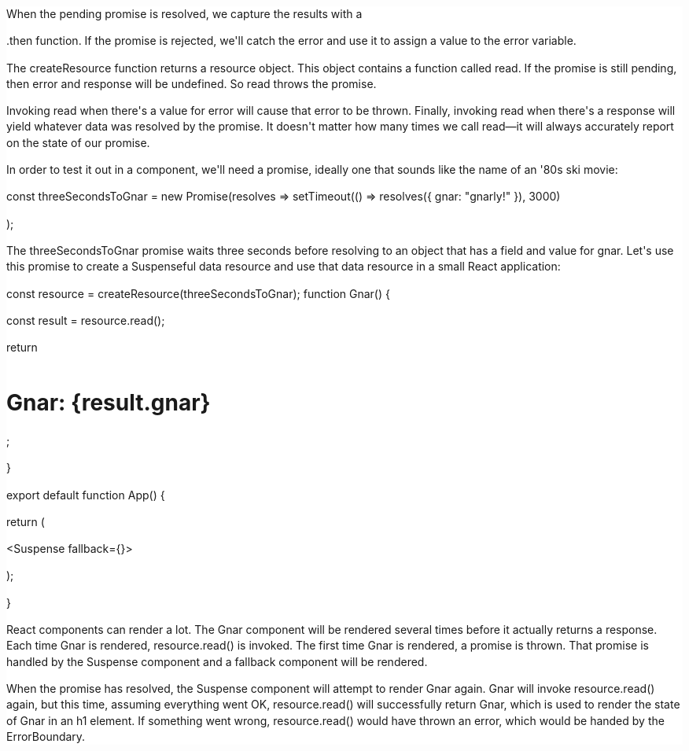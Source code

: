 When the pending promise is resolved, we capture the results with a

.then function. If the promise is rejected, we'll catch the error and use it to assign a value to the error variable.

The createResource function returns a resource object. This object contains a function called read. If the promise is still pending, then error and response will be undefined. So read throws the promise.

Invoking read when there's a value for error will cause that error to be thrown. Finally, invoking read when there's a response will yield whatever data was resolved by the promise. It doesn't matter how many times we call read—it will always accurately report on the state of our promise.

In order to test it out in a component, we'll need a promise, ideally one that sounds like the name of an '80s ski movie:

const threeSecondsToGnar = new Promise(resolves => setTimeout(() => resolves({ gnar: "gnarly!" }), 3000)

);

The threeSecondsToGnar promise waits three seconds before resolving to an object that has a field and value for gnar. Let's use this promise to create a Suspenseful data resource and use that data resource in a small React application:

const resource = createResource(threeSecondsToGnar); function Gnar() {

const result = resource.read();

return <h1>Gnar: {result.gnar}</h1>;

}

export default function App() {

return (

<Suspense fallback={<GridLoader />}>

<ErrorBoundary>

<Gnar />

</ErrorBoundary>

</Suspense>

);

}

React components can render a lot. The Gnar component will be rendered several times before it actually returns a response. Each time Gnar is rendered, resource.read() is invoked. The first time Gnar is rendered, a promise is thrown. That promise is handled by the Suspense component and a fallback component will be rendered.

When the promise has resolved, the Suspense component will attempt to render Gnar again. Gnar will invoke resource.read() again, but this time, assuming everything went OK, resource.read() will successfully return Gnar, which is used to render the state of Gnar in an h1 element. If something went wrong, resource.read() would have thrown an error, which would be handed by the ErrorBoundary.
